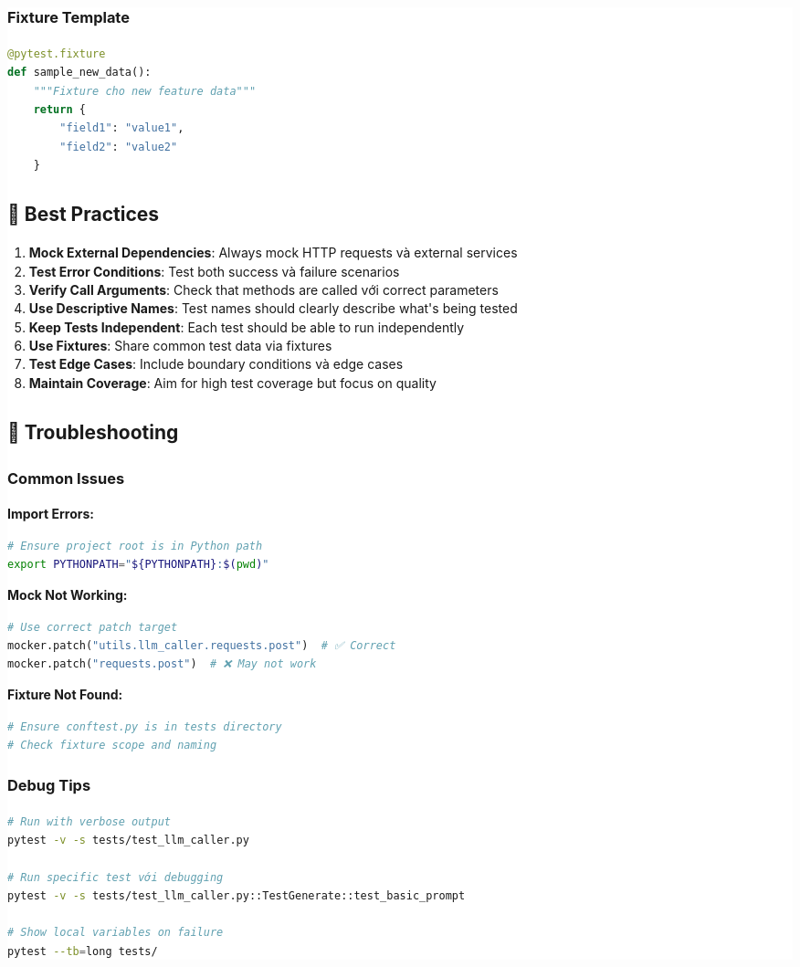 ### Fixture Template

```python
@pytest.fixture
def sample_new_data():
    """Fixture cho new feature data"""
    return {
        "field1": "value1",
        "field2": "value2"
    }
```

## 🎯 Best Practices

1. **Mock External Dependencies**: Always mock HTTP requests và external services
2. **Test Error Conditions**: Test both success và failure scenarios
3. **Verify Call Arguments**: Check that methods are called với correct parameters
4. **Use Descriptive Names**: Test names should clearly describe what's being tested
5. **Keep Tests Independent**: Each test should be able to run independently
6. **Use Fixtures**: Share common test data via fixtures
7. **Test Edge Cases**: Include boundary conditions và edge cases
8. **Maintain Coverage**: Aim for high test coverage but focus on quality

## 🚨 Troubleshooting

### Common Issues

**Import Errors:**
```bash
# Ensure project root is in Python path
export PYTHONPATH="${PYTHONPATH}:$(pwd)"
```

**Mock Not Working:**
```python
# Use correct patch target
mocker.patch("utils.llm_caller.requests.post")  # ✅ Correct
mocker.patch("requests.post")  # ❌ May not work
```

**Fixture Not Found:**
```python
# Ensure conftest.py is in tests directory
# Check fixture scope and naming
```

### Debug Tips

```bash
# Run with verbose output
pytest -v -s tests/test_llm_caller.py

# Run specific test với debugging
pytest -v -s tests/test_llm_caller.py::TestGenerate::test_basic_prompt

# Show local variables on failure
pytest --tb=long tests/
```
